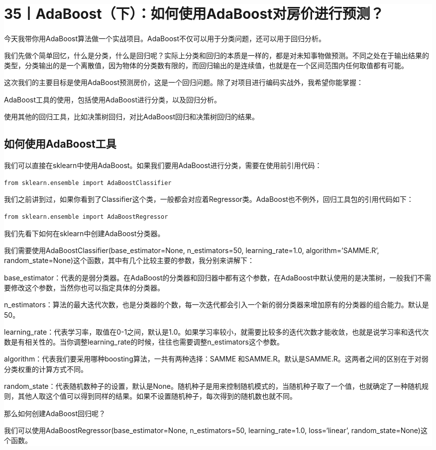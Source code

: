 # 35丨AdaBoost（下）：如何使用AdaBoost对房价进行预测？

<audio id="audio" title="35丨AdaBoost（下）：如何使用AdaBoost对房价进行预测？" controls="" preload="none"><source id="mp3" src="https://static001.geekbang.org/resource/audio/f8/be/f843e0c85e8c96488000c2c6a0ffffbe.mp3"></audio>

今天我带你用AdaBoost算法做一个实战项目。AdaBoost不仅可以用于分类问题，还可以用于回归分析。

我们先做个简单回忆，什么是分类，什么是回归呢？实际上分类和回归的本质是一样的，都是对未知事物做预测。不同之处在于输出结果的类型，分类输出的是一个离散值，因为物体的分类数有限的，而回归输出的是连续值，也就是在一个区间范围内任何取值都有可能。

这次我们的主要目标是使用AdaBoost预测房价，这是一个回归问题。除了对项目进行编码实战外，我希望你能掌握：


AdaBoost工具的使用，包括使用AdaBoost进行分类，以及回归分析。


使用其他的回归工具，比如决策树回归，对比AdaBoost回归和决策树回归的结果。


## 如何使用AdaBoost工具

我们可以直接在sklearn中使用AdaBoost。如果我们要用AdaBoost进行分类，需要在使用前引用代码：

```
from sklearn.ensemble import AdaBoostClassifier

```

我们之前讲到过，如果你看到了Classifier这个类，一般都会对应着Regressor类。AdaBoost也不例外，回归工具包的引用代码如下：

```
from sklearn.ensemble import AdaBoostRegressor

```

我们先看下如何在sklearn中创建AdaBoost分类器。

我们需要使用AdaBoostClassifier(base_estimator=None, n_estimators=50, learning_rate=1.0, algorithm=’SAMME.R’, random_state=None)这个函数，其中有几个比较主要的参数，我分别来讲解下：


base_estimator：代表的是弱分类器。在AdaBoost的分类器和回归器中都有这个参数，在AdaBoost中默认使用的是决策树，一般我们不需要修改这个参数，当然你也可以指定具体的分类器。


n_estimators：算法的最大迭代次数，也是分类器的个数，每一次迭代都会引入一个新的弱分类器来增加原有的分类器的组合能力。默认是50。


learning_rate：代表学习率，取值在0-1之间，默认是1.0。如果学习率较小，就需要比较多的迭代次数才能收敛，也就是说学习率和迭代次数是有相关性的。当你调整learning_rate的时候，往往也需要调整n_estimators这个参数。


algorithm：代表我们要采用哪种boosting算法，一共有两种选择：SAMME 和SAMME.R。默认是SAMME.R。这两者之间的区别在于对弱分类权重的计算方式不同。


random_state：代表随机数种子的设置，默认是None。随机种子是用来控制随机模式的，当随机种子取了一个值，也就确定了一种随机规则，其他人取这个值可以得到同样的结果。如果不设置随机种子，每次得到的随机数也就不同。


那么如何创建AdaBoost回归呢？

我们可以使用AdaBoostRegressor(base_estimator=None, n_estimators=50, learning_rate=1.0, loss=‘linear’, random_state=None)这个函数。
